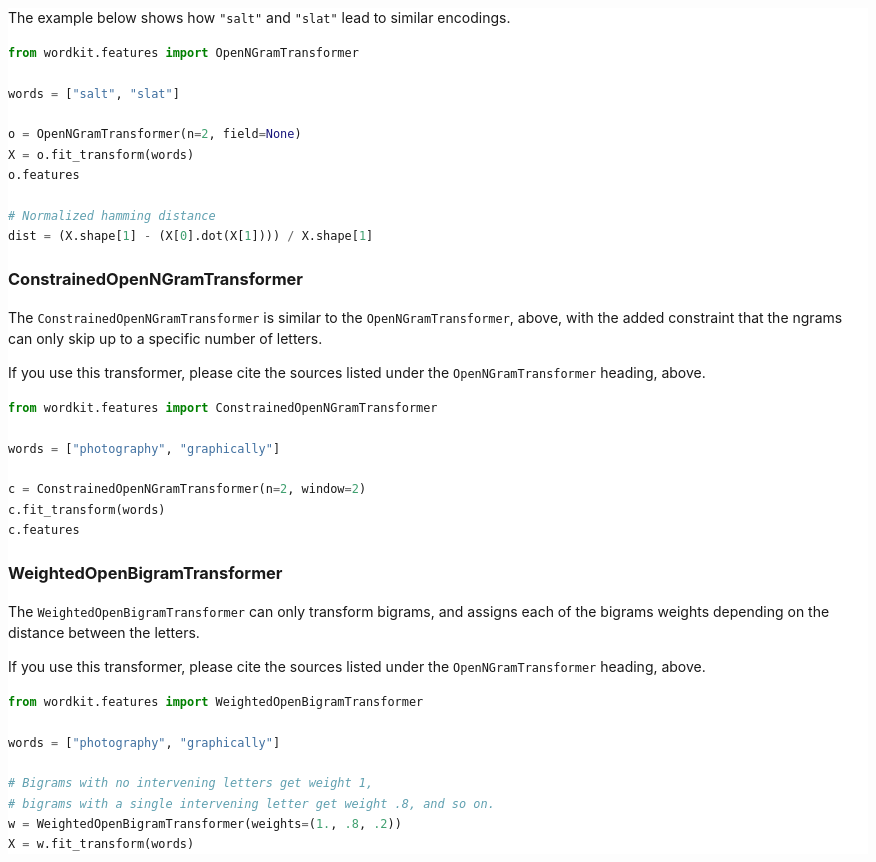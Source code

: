 ```
```

The example below shows how `"salt"` and `"slat"` lead to similar encodings.

```python
from wordkit.features import OpenNGramTransformer

words = ["salt", "slat"]

o = OpenNGramTransformer(n=2, field=None)
X = o.fit_transform(words)
o.features

# Normalized hamming distance
dist = (X.shape[1] - (X[0].dot(X[1]))) / X.shape[1]
```

### ConstrainedOpenNGramTransformer

The `ConstrainedOpenNGramTransformer` is similar to the `OpenNGramTransformer`, above, with the added constraint that the ngrams can only skip up to a specific number of letters.

If you use this transformer, please cite the sources listed under the `OpenNGramTransformer` heading, above.

```python
from wordkit.features import ConstrainedOpenNGramTransformer

words = ["photography", "graphically"]

c = ConstrainedOpenNGramTransformer(n=2, window=2)
c.fit_transform(words)
c.features
```

### WeightedOpenBigramTransformer

The `WeightedOpenBigramTransformer` can only transform bigrams, and assigns each of the bigrams weights depending on the distance between the letters.

If you use this transformer, please cite the sources listed under the `OpenNGramTransformer` heading, above.

```python
from wordkit.features import WeightedOpenBigramTransformer

words = ["photography", "graphically"]

# Bigrams with no intervening letters get weight 1,
# bigrams with a single intervening letter get weight .8, and so on.
w = WeightedOpenBigramTransformer(weights=(1., .8, .2))
X = w.fit_transform(words)

```
